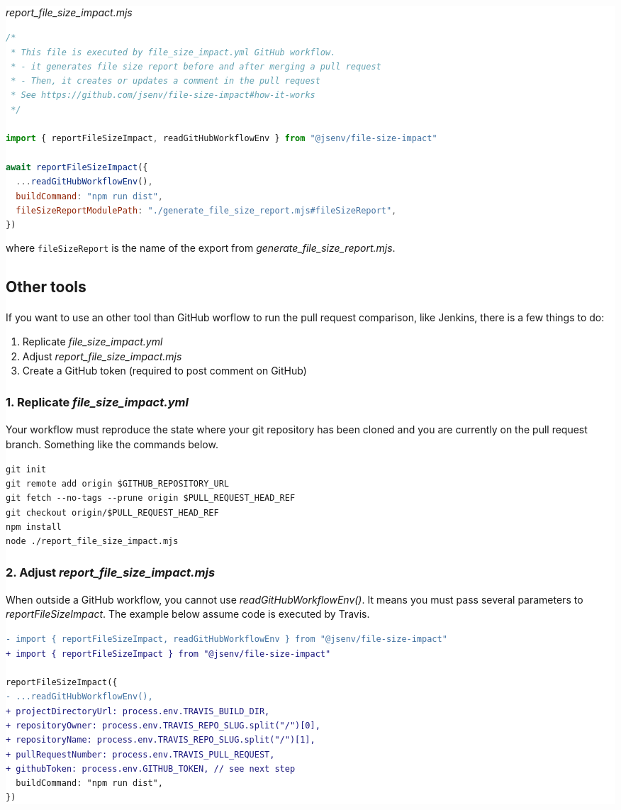 _report_file_size_impact.mjs_

```js
/*
 * This file is executed by file_size_impact.yml GitHub workflow.
 * - it generates file size report before and after merging a pull request
 * - Then, it creates or updates a comment in the pull request
 * See https://github.com/jsenv/file-size-impact#how-it-works
 */

import { reportFileSizeImpact, readGitHubWorkflowEnv } from "@jsenv/file-size-impact"

await reportFileSizeImpact({
  ...readGitHubWorkflowEnv(),
  buildCommand: "npm run dist",
  fileSizeReportModulePath: "./generate_file_size_report.mjs#fileSizeReport",
})
```

where `fileSizeReport` is the name of the export from _generate_file_size_report.mjs_.

## Other tools

If you want to use an other tool than GitHub worflow to run the pull request comparison, like Jenkins, there is a few things to do:

1. Replicate _file_size_impact.yml_
2. Adjust _report_file_size_impact.mjs_
3. Create a GitHub token (required to post comment on GitHub)

### 1. Replicate _file_size_impact.yml_

Your workflow must reproduce the state where your git repository has been cloned and you are currently on the pull request branch. Something like the commands below.

```console
git init
git remote add origin $GITHUB_REPOSITORY_URL
git fetch --no-tags --prune origin $PULL_REQUEST_HEAD_REF
git checkout origin/$PULL_REQUEST_HEAD_REF
npm install
node ./report_file_size_impact.mjs
```

### 2. Adjust _report_file_size_impact.mjs_

When outside a GitHub workflow, you cannot use _readGitHubWorkflowEnv()_. It means you must pass several parameters to _reportFileSizeImpact_. The example below assume code is executed by Travis.

```diff
- import { reportFileSizeImpact, readGitHubWorkflowEnv } from "@jsenv/file-size-impact"
+ import { reportFileSizeImpact } from "@jsenv/file-size-impact"

reportFileSizeImpact({
- ...readGitHubWorkflowEnv(),
+ projectDirectoryUrl: process.env.TRAVIS_BUILD_DIR,
+ repositoryOwner: process.env.TRAVIS_REPO_SLUG.split("/")[0],
+ repositoryName: process.env.TRAVIS_REPO_SLUG.split("/")[1],
+ pullRequestNumber: process.env.TRAVIS_PULL_REQUEST,
+ githubToken: process.env.GITHUB_TOKEN, // see next step
  buildCommand: "npm run dist",
})
```
